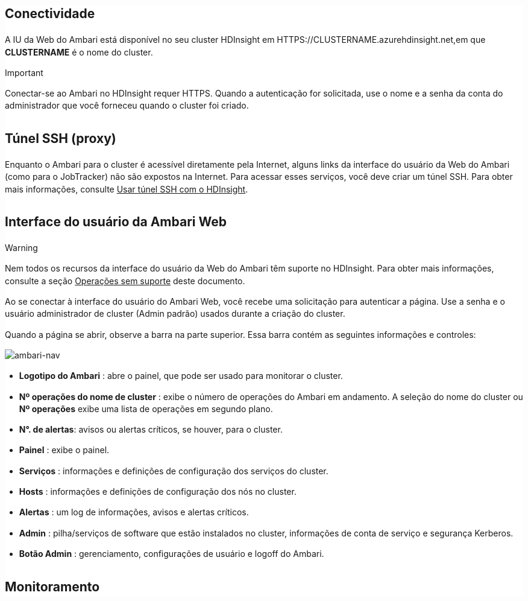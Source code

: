 ## <a name="connectivity"></a>Conectividade

A IU da Web do Ambari está disponível no seu cluster HDInsight em HTTPS://CLUSTERNAME.azurehdinsight.net,em que **CLUSTERNAME** é o nome do cluster.

> [!IMPORTANT]  
> Conectar-se ao Ambari no HDInsight requer HTTPS. Quando a autenticação for solicitada, use o nome e a senha da conta do administrador que você forneceu quando o cluster foi criado.

## <a name="ssh-tunnel-proxy"></a>Túnel SSH (proxy)

Enquanto o Ambari para o cluster é acessível diretamente pela Internet, alguns links da interface do usuário da Web do Ambari (como para o JobTracker) não são expostos na Internet. Para acessar esses serviços, você deve criar um túnel SSH. Para obter mais informações, consulte [Usar túnel SSH com o HDInsight](hdinsight-linux-ambari-ssh-tunnel.md).

## <a name="ambari-web-ui"></a>Interface do usuário da Ambari Web

> [!WARNING]  
> Nem todos os recursos da interface do usuário da Web do Ambari têm suporte no HDInsight. Para obter mais informações, consulte a seção [Operações sem suporte](#unsupported-operations) deste documento.

Ao se conectar à interface do usuário do Ambari Web, você recebe uma solicitação para autenticar a página. Use a senha e o usuário administrador de cluster (Admin padrão) usados durante a criação do cluster.

Quando a página se abrir, observe a barra na parte superior. Essa barra contém as seguintes informações e controles:

![ambari-nav](./media/hdinsight-hadoop-manage-ambari/ambari-nav.png)

* **Logotipo do Ambari** : abre o painel, que pode ser usado para monitorar o cluster.

* **Nº operações do nome de cluster** : exibe o número de operações do Ambari em andamento. A seleção do nome do cluster ou **Nº operações** exibe uma lista de operações em segundo plano.

* **N°. de alertas**: avisos ou alertas críticos, se houver, para o cluster.

* **Painel** : exibe o painel.

* **Serviços** : informações e definições de configuração dos serviços do cluster.

* **Hosts** : informações e definições de configuração dos nós no cluster.

* **Alertas** : um log de informações, avisos e alertas críticos.

* **Admin** : pilha/serviços de software que estão instalados no cluster, informações de conta de serviço e segurança Kerberos.

* **Botão Admin** : gerenciamento, configurações de usuário e logoff do Ambari.

## <a name="monitoring"></a>Monitoramento
